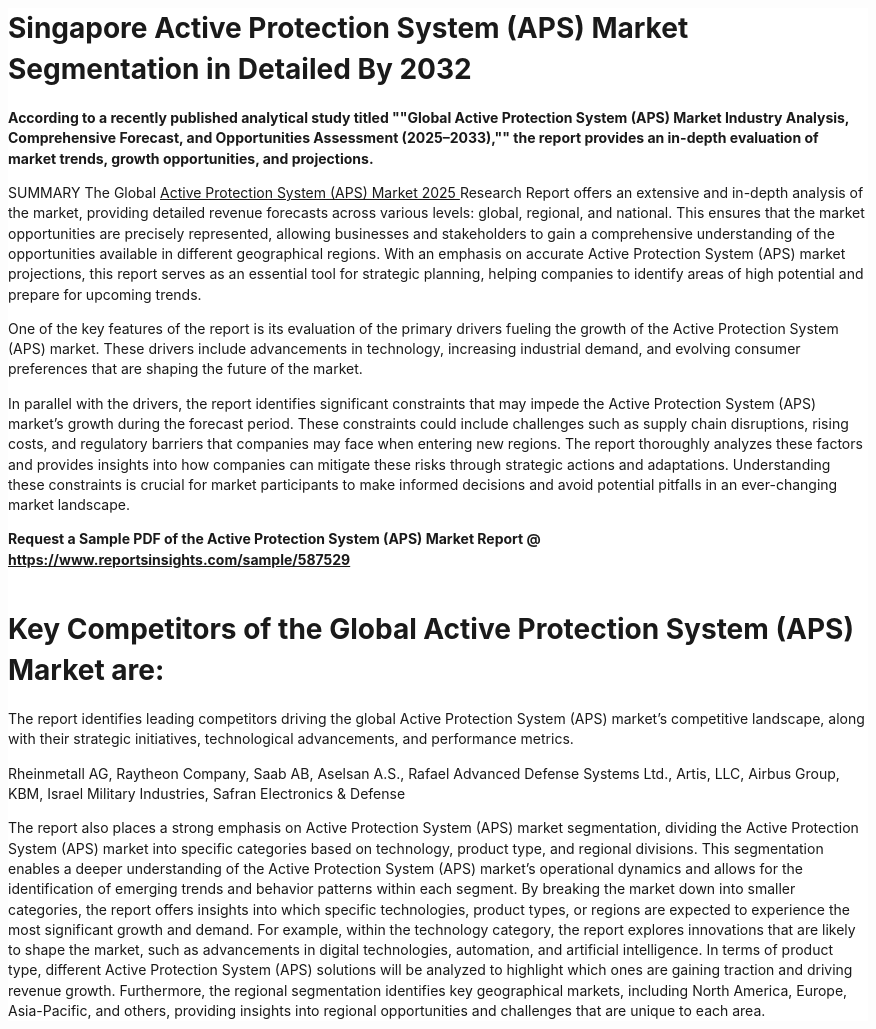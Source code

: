 # Singapore Active Protection System (APS) Market Segmentation in Detailed By 2032

<strong>According to a recently published analytical study titled ""Global Active Protection System (APS) Market Industry Analysis, Comprehensive Forecast, and Opportunities Assessment (2025–2033),"" the report provides an in-depth evaluation of market trends, growth opportunities, and projections.</strong>

SUMMARY The Global <a href=https://www.reportsinsights.com/sample/587529>Active Protection System (APS) Market 2025 </a> Research Report offers an extensive and in-depth analysis of the market, providing detailed revenue forecasts across various levels: global, regional, and national. This ensures that the market opportunities are precisely represented, allowing businesses and stakeholders to gain a comprehensive understanding of the opportunities available in different geographical regions. With an emphasis on accurate Active Protection System (APS) market projections, this report serves as an essential tool for strategic planning, helping companies to identify areas of high potential and prepare for upcoming trends.

One of the key features of the report is its evaluation of the primary drivers fueling the growth of the Active Protection System (APS) market. These drivers include advancements in technology, increasing industrial demand, and evolving consumer preferences that are shaping the future of the market. 

In parallel with the drivers, the report identifies significant constraints that may impede the Active Protection System (APS) market’s growth during the forecast period. These constraints could include challenges such as supply chain disruptions, rising costs, and regulatory barriers that companies may face when entering new regions. The report thoroughly analyzes these factors and provides insights into how companies can mitigate these risks through strategic actions and adaptations. Understanding these constraints is crucial for market participants to make informed decisions and avoid potential pitfalls in an ever-changing market landscape.

<strong>Request a Sample PDF of the Active Protection System (APS) Market Report </strong><strong>@<a href=https://www.reportsinsights.com/sample/587529> https://www.reportsinsights.com/sample/587529</a></strong></font>

# <strong>Key Competitors of the Global Active Protection System (APS) Market are:</strong>

The report identifies leading competitors driving the global Active Protection System (APS) market’s competitive landscape, along with their strategic initiatives, technological advancements, and performance metrics.

Rheinmetall AG, Raytheon Company, Saab AB, Aselsan A.S., Rafael Advanced Defense Systems Ltd., Artis, LLC, Airbus Group, KBM, Israel Military Industries, Safran Electronics & Defense

The report also places a strong emphasis on Active Protection System (APS) market segmentation, dividing the Active Protection System (APS) market into specific categories based on technology, product type, and regional divisions. This segmentation enables a deeper understanding of the Active Protection System (APS) market’s operational dynamics and allows for the identification of emerging trends and behavior patterns within each segment. By breaking the market down into smaller categories, the report offers insights into which specific technologies, product types, or regions are expected to experience the most significant growth and demand. For example, within the technology category, the report explores innovations that are likely to shape the market, such as advancements in digital technologies, automation, and artificial intelligence. In terms of product type, different Active Protection System (APS) solutions will be analyzed to highlight which ones are gaining traction and driving revenue growth. Furthermore, the regional segmentation identifies key geographical markets, including North America, Europe, Asia-Pacific, and others, providing insights into regional opportunities and challenges that are unique to each area.
